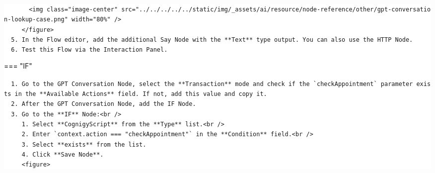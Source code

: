            <img class="image-center" src="../../../../../static/img/_assets/ai/resource/node-reference/other/gpt-conversation-lookup-case.png" width="80%" />
         </figure>
      5. In the Flow editor, add the additional Say Node with the **Text** type output. You can also use the HTTP Node.
      6. Test this Flow via the Interaction Panel.

=== "IF"

      1. Go to the GPT Conversation Node, select the **Transaction** mode and check if the `checkAppointment` parameter exists in the **Available Actions** field. If not, add this value and copy it.
      2. After the GPT Conversation Node, add the IF Node.
      3. Go to the **IF** Node:<br />
         1. Select **CognigyScript** from the **Type** list.<br />
         2. Enter `context.action === "checkAppointment"` in the **Condition** field.<br />
         3. Select **exists** from the list.
         4. Click **Save Node**.
         <figure>